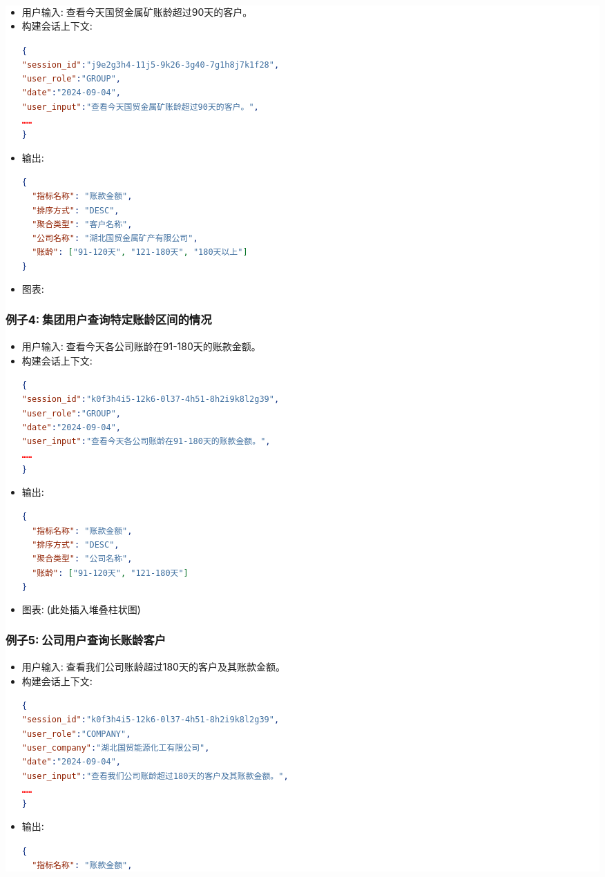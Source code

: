 - 用户输入: 查看今天国贸金属矿账龄超过90天的客户。
- 构建会话上下文:
  ```json
  {
  "session_id":"j9e2g3h4-11j5-9k26-3g40-7g1h8j7k1f28",
  "user_role":"GROUP",
  "date":"2024-09-04",
  "user_input":"查看今天国贸金属矿账龄超过90天的客户。",
  ……
  }
  ```
- 输出:
  ```json
  {
    "指标名称": "账款金额",
    "排序方式": "DESC",
    "聚合类型": "客户名称",
    "公司名称": "湖北国贸金属矿产有限公司",
    "账龄": ["91-120天", "121-180天", "180天以上"]
  }
  ```
- 图表:
  
### 例子4: 集团用户查询特定账龄区间的情况

- 用户输入: 查看今天各公司账龄在91-180天的账款金额。
- 构建会话上下文:
  ```json
  {
  "session_id":"k0f3h4i5-12k6-0l37-4h51-8h2i9k8l2g39",
  "user_role":"GROUP",
  "date":"2024-09-04",
  "user_input":"查看今天各公司账龄在91-180天的账款金额。",
  ……
  }
  ```
- 输出:
  ```json
  {
    "指标名称": "账款金额",
    "排序方式": "DESC",
    "聚合类型": "公司名称",
    "账龄": ["91-120天", "121-180天"]
  }
  ```
- 图表:
  (此处插入堆叠柱状图)

### 例子5: 公司用户查询长账龄客户

- 用户输入: 查看我们公司账龄超过180天的客户及其账款金额。
- 构建会话上下文:
  ```json
  {
  "session_id":"k0f3h4i5-12k6-0l37-4h51-8h2i9k8l2g39",
  "user_role":"COMPANY",
  "user_company":"湖北国贸能源化工有限公司",
  "date":"2024-09-04",
  "user_input":"查看我们公司账龄超过180天的客户及其账款金额。",
  ……
  }
  ```
- 输出:
  ```json
  {
    "指标名称": "账款金额",
  ```